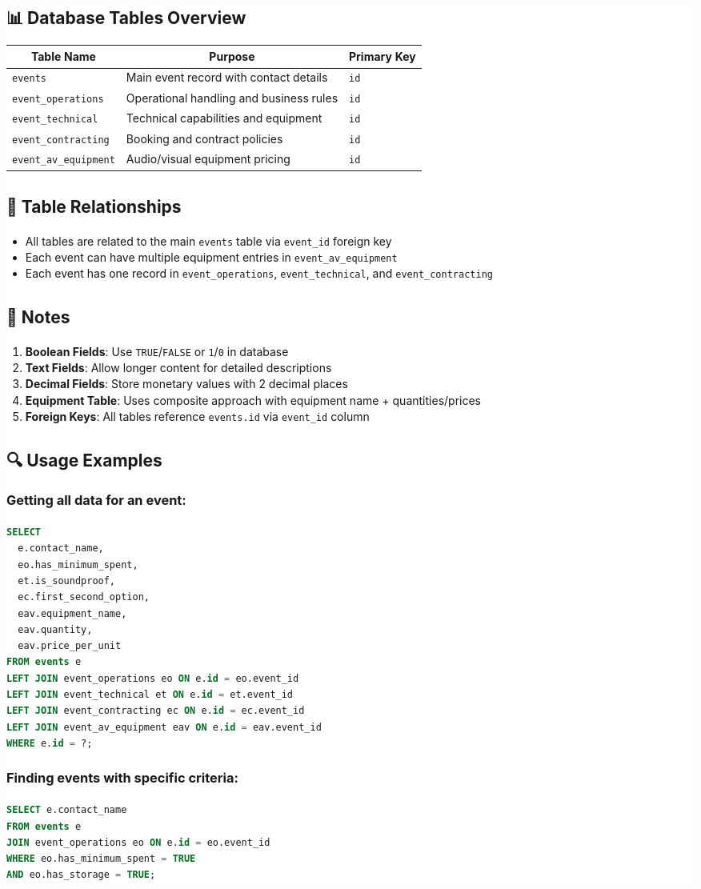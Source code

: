 ## 📊 Database Tables Overview

| Table Name | Purpose | Primary Key |
|---|---|---|
| `events` | Main event record with contact details | `id` |
| `event_operations` | Operational handling and business rules | `id` |
| `event_technical` | Technical capabilities and equipment | `id` |
| `event_contracting` | Booking and contract policies | `id` |
| `event_av_equipment` | Audio/visual equipment pricing | `id` |

## 🔗 Table Relationships

- All tables are related to the main `events` table via `event_id` foreign key
- Each event can have multiple equipment entries in `event_av_equipment`
- Each event has one record in `event_operations`, `event_technical`, and `event_contracting`

## 📝 Notes

1. **Boolean Fields**: Use `TRUE`/`FALSE` or `1`/`0` in database
2. **Text Fields**: Allow longer content for detailed descriptions
3. **Decimal Fields**: Store monetary values with 2 decimal places
4. **Equipment Table**: Uses composite approach with equipment name + quantities/prices
5. **Foreign Keys**: All tables reference `events.id` via `event_id` column

## 🔍 Usage Examples

### Getting all data for an event:
```sql
SELECT 
  e.contact_name,
  eo.has_minimum_spent,
  et.is_soundproof,
  ec.first_second_option,
  eav.equipment_name,
  eav.quantity,
  eav.price_per_unit
FROM events e
LEFT JOIN event_operations eo ON e.id = eo.event_id
LEFT JOIN event_technical et ON e.id = et.event_id  
LEFT JOIN event_contracting ec ON e.id = ec.event_id
LEFT JOIN event_av_equipment eav ON e.id = eav.event_id
WHERE e.id = ?;
```

### Finding events with specific criteria:
```sql
SELECT e.contact_name 
FROM events e
JOIN event_operations eo ON e.id = eo.event_id
WHERE eo.has_minimum_spent = TRUE 
AND eo.has_storage = TRUE;
``` 